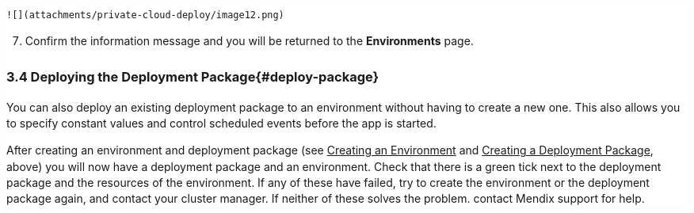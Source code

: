     ![](attachments/private-cloud-deploy/image12.png)

7. Confirm the information message and you will be returned to the **Environments** page.

### 3.4 Deploying the Deployment Package{#deploy-package}

You can also deploy an existing deployment package to an environment without having to create a new one. This also allows you to specify constant values and control scheduled events before the app is started.

After creating an environment and deployment package (see [Creating an Environment](#create-environment) and [Creating a Deployment Package](#create-deployment-package), above) you will now have a deployment package and an environment. Check that there is a green tick next to the deployment package and the resources of the environment. If any of these have failed, try to create the environment or the deployment package again, and contact your cluster manager. If neither of these solves the problem. contact Mendix support for help.

